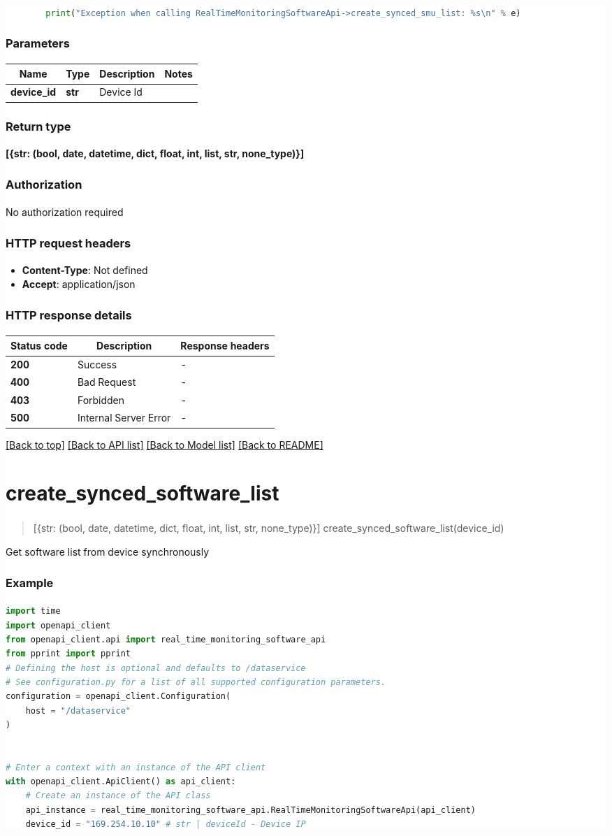 ```python
        print("Exception when calling RealTimeMonitoringSoftwareApi->create_synced_smu_list: %s\n" % e)
```


### Parameters

Name | Type | Description  | Notes
------------- | ------------- | ------------- | -------------
 **device_id** | **str**| Device Id |

### Return type

**[{str: (bool, date, datetime, dict, float, int, list, str, none_type)}]**

### Authorization

No authorization required

### HTTP request headers

 - **Content-Type**: Not defined
 - **Accept**: application/json


### HTTP response details

| Status code | Description | Response headers |
|-------------|-------------|------------------|
**200** | Success |  -  |
**400** | Bad Request |  -  |
**403** | Forbidden |  -  |
**500** | Internal Server Error |  -  |

[[Back to top]](#) [[Back to API list]](../README.md#documentation-for-api-endpoints) [[Back to Model list]](../README.md#documentation-for-models) [[Back to README]](../README.md)

# **create_synced_software_list**
> [{str: (bool, date, datetime, dict, float, int, list, str, none_type)}] create_synced_software_list(device_id)



Get software list from device synchronously

### Example


```python
import time
import openapi_client
from openapi_client.api import real_time_monitoring_software_api
from pprint import pprint
# Defining the host is optional and defaults to /dataservice
# See configuration.py for a list of all supported configuration parameters.
configuration = openapi_client.Configuration(
    host = "/dataservice"
)


# Enter a context with an instance of the API client
with openapi_client.ApiClient() as api_client:
    # Create an instance of the API class
    api_instance = real_time_monitoring_software_api.RealTimeMonitoringSoftwareApi(api_client)
    device_id = "169.254.10.10" # str | deviceId - Device IP

```